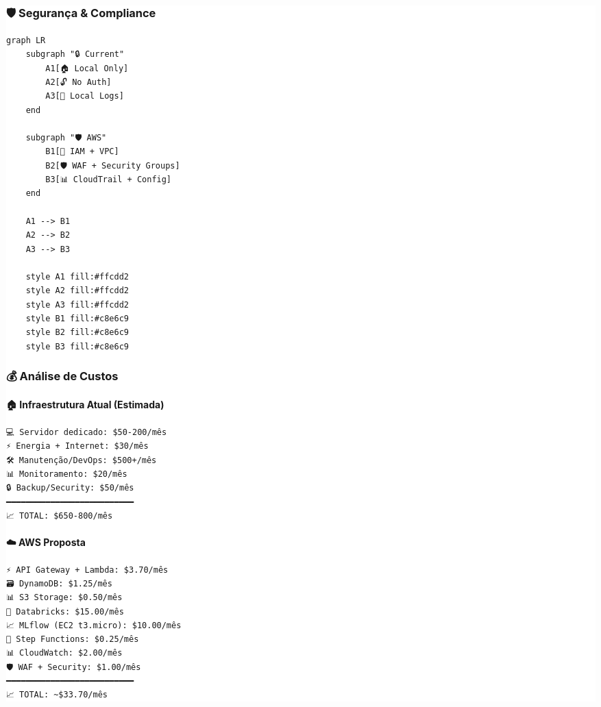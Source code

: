 ### **🛡️ Segurança & Compliance**

```mermaid
graph LR
    subgraph "🔒 Current"
        A1[🏠 Local Only]
        A2[🔓 No Auth]
        A3[📝 Local Logs]
    end
    
    subgraph "🛡️ AWS"
        B1[🔐 IAM + VPC]
        B2[🛡️ WAF + Security Groups]
        B3[📊 CloudTrail + Config]
    end
    
    A1 --> B1
    A2 --> B2  
    A3 --> B3
    
    style A1 fill:#ffcdd2
    style A2 fill:#ffcdd2
    style A3 fill:#ffcdd2
    style B1 fill:#c8e6c9
    style B2 fill:#c8e6c9
    style B3 fill:#c8e6c9
```

### **💰 Análise de Custos**

#### **🏠 Infraestrutura Atual (Estimada)**
```
💻 Servidor dedicado: $50-200/mês
⚡ Energia + Internet: $30/mês  
🛠️ Manutenção/DevOps: $500+/mês
📊 Monitoramento: $20/mês
🔒 Backup/Security: $50/mês
━━━━━━━━━━━━━━━━━━━━━━━━━━
📈 TOTAL: $650-800/mês
```

#### **☁️ AWS Proposta**
```
⚡ API Gateway + Lambda: $3.70/mês
🗃️ DynamoDB: $1.25/mês
📊 S3 Storage: $0.50/mês  
🧱 Databricks: $15.00/mês
📈 MLflow (EC2 t3.micro): $10.00/mês
🔄 Step Functions: $0.25/mês
📊 CloudWatch: $2.00/mês
🛡️ WAF + Security: $1.00/mês
━━━━━━━━━━━━━━━━━━━━━━━━━━
📈 TOTAL: ~$33.70/mês
```
